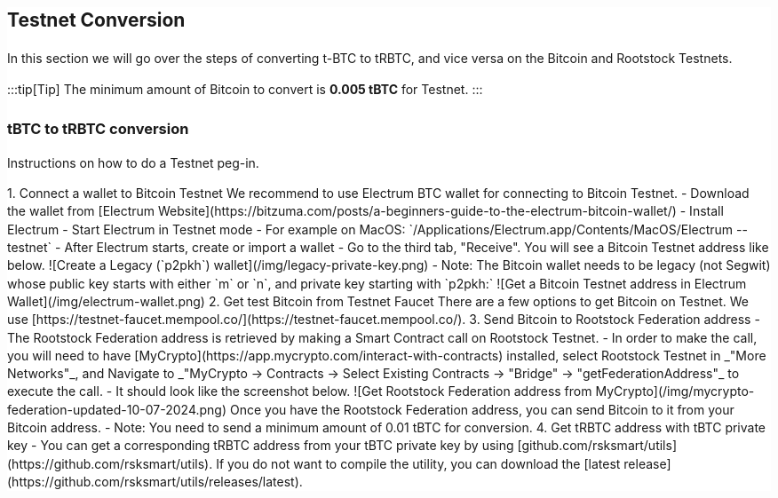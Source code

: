 ## Testnet Conversion

In this section we will go over the steps of converting t-BTC to tRBTC, and vice versa on the Bitcoin and Rootstock Testnets.

:::tip[Tip]
The minimum amount of Bitcoin to convert is **0.005 tBTC** for Testnet.
:::

### tBTC to tRBTC conversion

Instructions on how to do a Testnet peg-in.

<Accordion>
  <Accordion.Item eventKey="0">
    <Accordion.Header as="h3">1. Connect a wallet to Bitcoin Testnet</Accordion.Header>
    <Accordion.Body>
      We recommend to use Electrum BTC wallet for connecting to Bitcoin Testnet.
      - Download the wallet from
        [Electrum Website](https://bitzuma.com/posts/a-beginners-guide-to-the-electrum-bitcoin-wallet/)
      - Install Electrum
      - Start Electrum in Testnet mode
        - For example on MacOS:
          `/Applications/Electrum.app/Contents/MacOS/Electrum --testnet`
      - After Electrum starts, create or import a wallet
      - Go to the third tab, "Receive".
        You will see a Bitcoin Testnet address like below.
      ![Create a Legacy (`p2pkh`) wallet](/img/legacy-private-key.png)
      - Note: The Bitcoin wallet needs to be legacy (not Segwit) whose public key starts with either `m` or `n`, and private key starting with `p2pkh:`
      ![Get a Bitcoin Testnet address in Electrum Wallet](/img/electrum-wallet.png)
    </Accordion.Body>
  </Accordion.Item>
  <Accordion.Item eventKey="1">
    <Accordion.Header as="h3">2. Get test Bitcoin from Testnet Faucet</Accordion.Header>
    <Accordion.Body>
      There are a few options to get Bitcoin on Testnet. We use [https://testnet-faucet.mempool.co/](https://testnet-faucet.mempool.co/).
    </Accordion.Body>
  </Accordion.Item>
  <Accordion.Item eventKey="2">
    <Accordion.Header as="h3">3. Send Bitcoin to Rootstock Federation address</Accordion.Header>
    <Accordion.Body>
      - The Rootstock Federation address is retrieved by making a Smart Contract call on Rootstock Testnet.
      - In order to make the call, you will need to have
      [MyCrypto](https://app.mycrypto.com/interact-with-contracts)
      installed, select Rootstock Testnet in _"More Networks"_, and Navigate to _"MyCrypto -> Contracts -> Select Existing Contracts -> "Bridge" -> "getFederationAddress"_ to execute the call.
      - It should look like the screenshot below.
      ![Get Rootstock Federation address from MyCrypto](/img/mycrypto-federation-updated-10-07-2024.png)
      Once you have the Rootstock Federation address,
      you can send Bitcoin to it from your Bitcoin address.
      - Note: You need to send a minimum amount of 0.01 tBTC for conversion.
    </Accordion.Body>
  </Accordion.Item>
  <Accordion.Item eventKey="3">
    <Accordion.Header as="h3">4. Get tRBTC address with tBTC private key</Accordion.Header>
    <Accordion.Body>
      - You can get a corresponding tRBTC address from your tBTC private key by using [github.com/rsksmart/utils](https://github.com/rsksmart/utils). If you do not want to compile the utility, you can download the [latest release](https://github.com/rsksmart/utils/releases/latest).